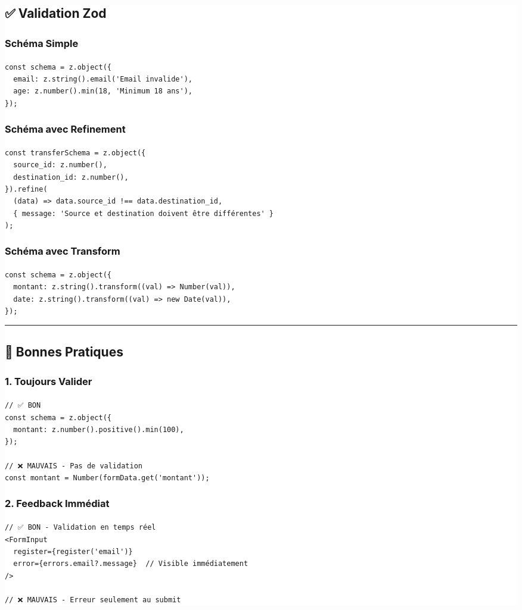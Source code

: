 ## ✅ Validation Zod

### Schéma Simple

```tsx
const schema = z.object({
  email: z.string().email('Email invalide'),
  age: z.number().min(18, 'Minimum 18 ans'),
});
```

### Schéma avec Refinement

```tsx
const transferSchema = z.object({
  source_id: z.number(),
  destination_id: z.number(),
}).refine(
  (data) => data.source_id !== data.destination_id,
  { message: 'Source et destination doivent être différentes' }
);
```

### Schéma avec Transform

```tsx
const schema = z.object({
  montant: z.string().transform((val) => Number(val)),
  date: z.string().transform((val) => new Date(val)),
});
```

---

## 🎯 Bonnes Pratiques

### 1. Toujours Valider

```tsx
// ✅ BON
const schema = z.object({
  montant: z.number().positive().min(100),
});

// ❌ MAUVAIS - Pas de validation
const montant = Number(formData.get('montant'));
```

### 2. Feedback Immédiat

```tsx
// ✅ BON - Validation en temps réel
<FormInput
  register={register('email')}
  error={errors.email?.message}  // Visible immédiatement
/>

// ❌ MAUVAIS - Erreur seulement au submit
```
